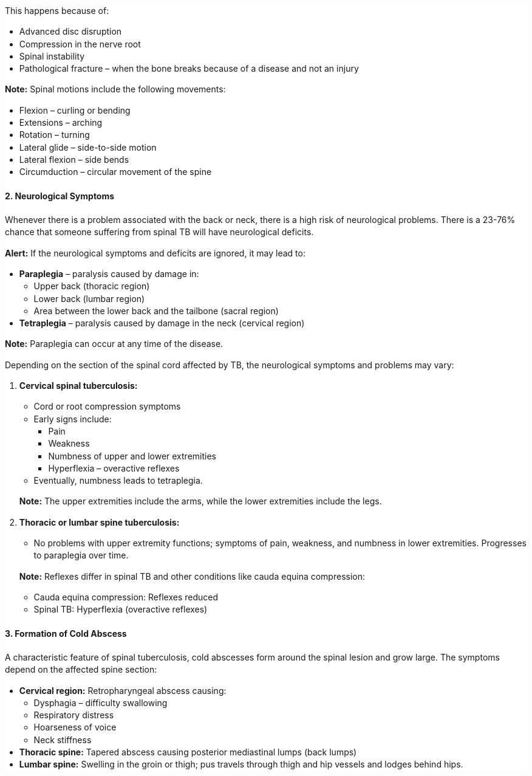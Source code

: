 This happens because of:
- Advanced disc disruption
- Compression in the nerve root
- Spinal instability
- Pathological fracture – when the bone breaks because of a disease and not an injury

**Note:** Spinal motions include the following movements:
- Flexion – curling or bending
- Extensions – arching
- Rotation – turning
- Lateral glide – side-to-side motion
- Lateral flexion – side bends
- Circumduction – circular movement of the spine

#### 2. Neurological Symptoms
Whenever there is a problem associated with the back or neck, there is a high risk of neurological problems. There is a 23-76% chance that someone suffering from spinal TB will have neurological deficits.

**Alert:** If the neurological symptoms and deficits are ignored, it may lead to:
- **Paraplegia** – paralysis caused by damage in:
  - Upper back (thoracic region)
  - Lower back (lumbar region)
  - Area between the lower back and the tailbone (sacral region)
- **Tetraplegia** – paralysis caused by damage in the neck (cervical region)

**Note:** Paraplegia can occur at any time of the disease.

Depending on the section of the spinal cord affected by TB, the neurological symptoms and problems may vary:
1. **Cervical spinal tuberculosis:**
   - Cord or root compression symptoms
   - Early signs include:
     - Pain
     - Weakness
     - Numbness of upper and lower extremities
     - Hyperflexia – overactive reflexes
   - Eventually, numbness leads to tetraplegia.

   **Note:** The upper extremities include the arms, while the lower extremities include the legs.

2. **Thoracic or lumbar spine tuberculosis:**
   - No problems with upper extremity functions; symptoms of pain, weakness, and numbness in lower extremities. Progresses to paraplegia over time.

   **Note:** Reflexes differ in spinal TB and other conditions like cauda equina compression:
   - Cauda equina compression: Reflexes reduced
   - Spinal TB: Hyperflexia (overactive reflexes)

#### 3. Formation of Cold Abscess
A characteristic feature of spinal tuberculosis, cold abscesses form around the spinal lesion and grow large. The symptoms depend on the affected spine section:
- **Cervical region:** Retropharyngeal abscess causing:
  - Dysphagia – difficulty swallowing
  - Respiratory distress
  - Hoarseness of voice
  - Neck stiffness
- **Thoracic spine:** Tapered abscess causing posterior mediastinal lumps (back lumps)
- **Lumbar spine:** Swelling in the groin or thigh; pus travels through thigh and hip vessels and lodges behind hips.
